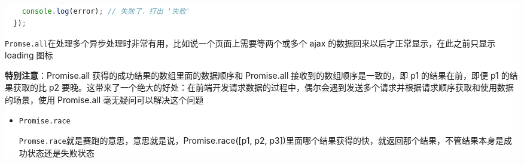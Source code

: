   ```js
      console.log(error); // 失败了，打出 '失败'
    });
  ```

  `Promse.all`在处理多个异步处理时非常有用，比如说一个页面上需要等两个或多个 ajax 的数据回来以后才正常显示，在此之前只显示 loading 图标

  **特别注意**：Promise.all 获得的成功结果的数组里面的数据顺序和 Promise.all 接收到的数组顺序是一致的，即 p1 的结果在前，即便 p1 的结果获取的比 p2 要晚。这带来了一个绝大的好处：在前端开发请求数据的过程中，偶尔会遇到发送多个请求并根据请求顺序获取和使用数据的场景，使用 Promise.all 毫无疑问可以解决这个问题

- `Promise.race`

  `Promse.race`就是赛跑的意思，意思就是说，Promise.race([p1, p2, p3])里面哪个结果获得的快，就返回那个结果，不管结果本身是成功状态还是失败状态
